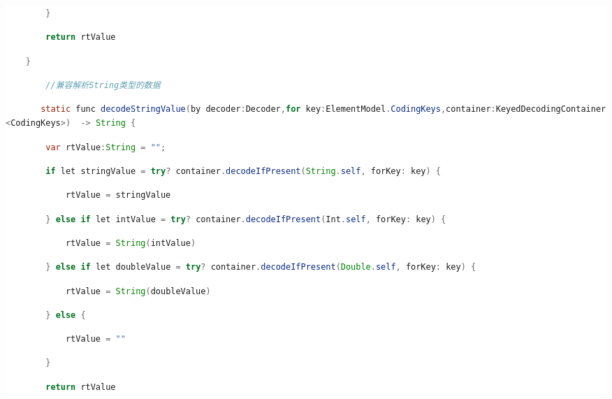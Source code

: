  ```java 
         }
  ``` 
  
 ```java 
         return rtValue
  ``` 
  
 ```java 
     }
  ``` 
  
 ```java 
         //兼容解析String类型的数据
  ``` 
  
 ```java 
        static func decodeStringValue(by decoder:Decoder,for key:ElementModel.CodingKeys,container:KeyedDecodingContainer<CodingKeys>)  -> String {
  ``` 
  
 ```java 
         var rtValue:String = "";
  ``` 
  
 ```java 
         if let stringValue = try? container.decodeIfPresent(String.self, forKey: key) {
  ``` 
  
 ```java 
             rtValue = stringValue
  ``` 
  
 ```java 
         } else if let intValue = try? container.decodeIfPresent(Int.self, forKey: key) {
  ``` 
  
 ```java 
             rtValue = String(intValue)
  ``` 
  
 ```java 
         } else if let doubleValue = try? container.decodeIfPresent(Double.self, forKey: key) {
  ``` 
  
 ```java 
             rtValue = String(doubleValue)
  ``` 
  
 ```java 
         } else {
  ``` 
  
 ```java 
             rtValue = ""
  ``` 
  
 ```java 
         }
  ``` 
  
 ```java 
         return rtValue
  ``` 
  